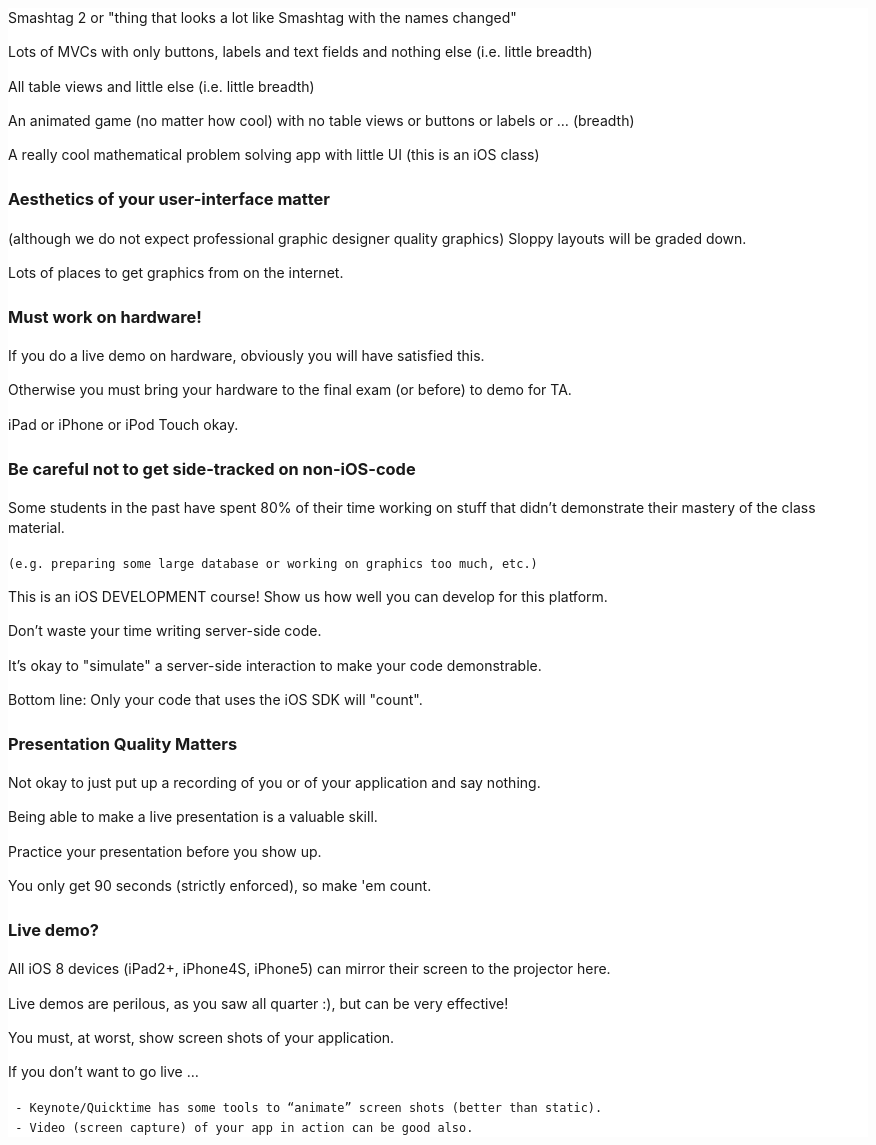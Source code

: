   Smashtag 2 or "thing that looks a lot like Smashtag with the names changed"
  
  Lots of MVCs with only buttons, labels and text fields and nothing else (i.e. little breadth)
  
  All table views and little else (i.e. little breadth)
  
  An animated game (no matter how cool) with no table views or buttons or labels or … (breadth)
  
  A really cool mathematical problem solving app with little UI (this is an iOS class)
  
### Aesthetics of your user-interface matter

   (although we do not expect professional graphic designer quality graphics)
  Sloppy layouts will be graded down.
  
  Lots of places to get graphics from on the internet.
  
### Must work on hardware!

  If you do a live demo on hardware, obviously you will have satisfied this.
  
  Otherwise you must bring your hardware to the final exam (or before) to demo for TA.
  
  iPad or iPhone or iPod Touch okay.

### Be careful not to get side-tracked on non-iOS-code

  Some students in the past have spent 80% of their time working on stuff that didn’t demonstrate their mastery of the class material.
  
    (e.g. preparing some large database or working on graphics too much, etc.)
    
  This is an iOS DEVELOPMENT course! Show us how well you can develop for this platform.
  
  Don’t waste your time writing server-side code.
  
  It’s okay to "simulate" a server-side interaction to make your code demonstrable.
  
  Bottom line: Only your code that uses the iOS SDK will "count". 

### Presentation Quality Matters

  Not okay to just put up a recording of you or of your application and say nothing.
  
  Being able to make a live presentation is a valuable skill.
  
  Practice your presentation before you show up.
  
  You only get 90 seconds (strictly enforced), so make 'em count.
  
### Live demo?

  All iOS 8 devices (iPad2+, iPhone4S, iPhone5) can mirror their screen to the projector here.
  
  Live demos are perilous, as you saw all quarter :), but can be very effective!
  
  You must, at worst, show screen shots of your application.
  
  If you don’t want to go live …
  
     - Keynote/Quicktime has some tools to “animate” screen shots (better than static).
     - Video (screen capture) of your app in action can be good also.
